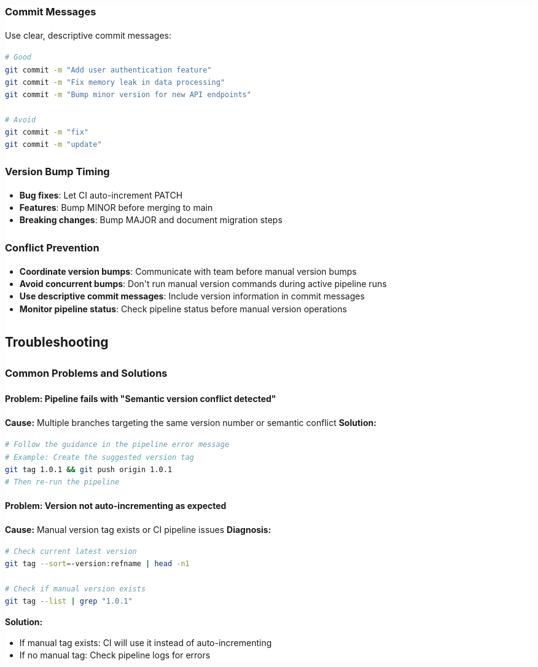 ### Commit Messages

Use clear, descriptive commit messages:
```bash
# Good
git commit -m "Add user authentication feature"
git commit -m "Fix memory leak in data processing"
git commit -m "Bump minor version for new API endpoints"

# Avoid
git commit -m "fix"
git commit -m "update"
```

### Version Bump Timing

- **Bug fixes**: Let CI auto-increment PATCH
- **Features**: Bump MINOR before merging to main
- **Breaking changes**: Bump MAJOR and document migration steps



### Conflict Prevention

- **Coordinate version bumps**: Communicate with team before manual version bumps
- **Avoid concurrent bumps**: Don't run manual version commands during active pipeline runs
- **Use descriptive commit messages**: Include version information in commit messages
- **Monitor pipeline status**: Check pipeline status before manual version operations

## Troubleshooting

### Common Problems and Solutions

#### **Problem: Pipeline fails with "Semantic version conflict detected"**
**Cause:** Multiple branches targeting the same version number or semantic conflict
**Solution:**
```bash
# Follow the guidance in the pipeline error message
# Example: Create the suggested version tag
git tag 1.0.1 && git push origin 1.0.1
# Then re-run the pipeline
```

#### **Problem: Version not auto-incrementing as expected**
**Cause:** Manual version tag exists or CI pipeline issues
**Diagnosis:**
```bash
# Check current latest version
git tag --sort=-version:refname | head -n1

# Check if manual version exists
git tag --list | grep "1.0.1"
```
**Solution:**
- If manual tag exists: CI will use it instead of auto-incrementing
- If no manual tag: Check pipeline logs for errors

